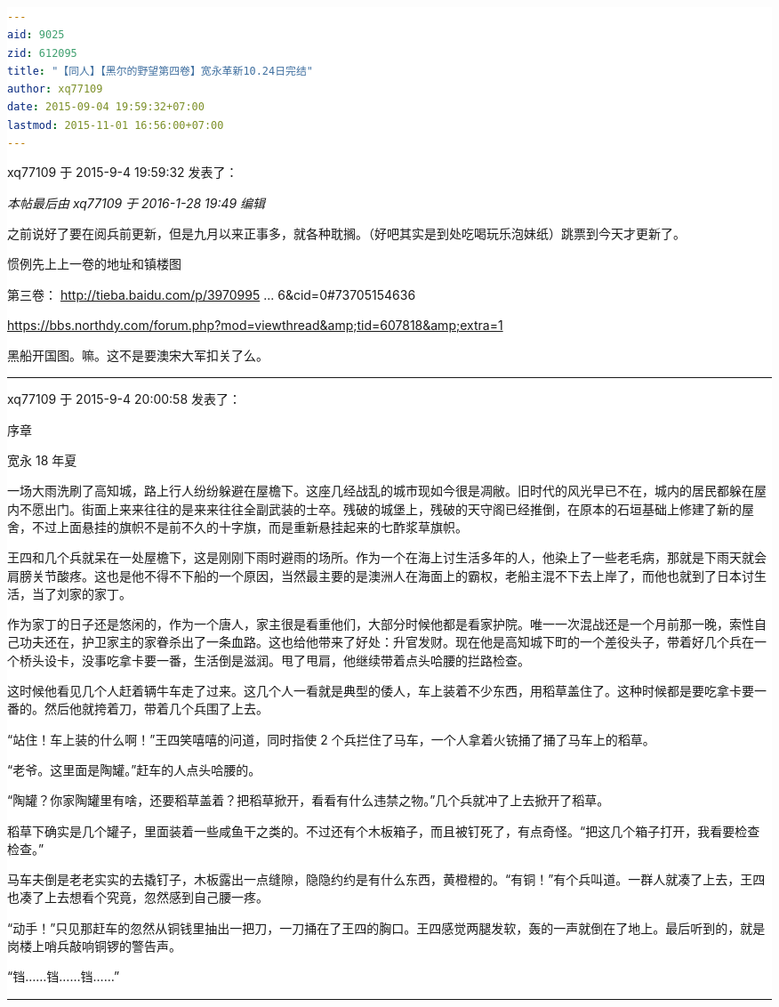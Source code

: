 ```yaml
---
aid: 9025
zid: 612095
title: "【同人】【黑尔的野望第四卷】宽永革新10.24日完结"
author: xq77109
date: 2015-09-04 19:59:32+07:00
lastmod: 2015-11-01 16:56:00+07:00
---
```


xq77109 于 2015-9-4 19:59:32 发表了：

_本帖最后由 xq77109 于 2016-1-28 19:49 编辑_

之前说好了要在阅兵前更新，但是九月以来正事多，就各种耽搁。（好吧其实是到处吃喝玩乐泡妹纸）跳票到今天才更新了。

惯例先上上一卷的地址和镇楼图

第三卷：
http://tieba.baidu.com/p/3970995 ... 6&amp;cid=0#73705154636

https://bbs.northdy.com/forum.php?mod=viewthread&amp;tid=607818&amp;extra=1

黑船开国图。嘛。这不是要澳宋大军扣关了么。

---

xq77109 于 2015-9-4 20:00:58 发表了：

序章

宽永 18 年夏

一场大雨洗刷了高知城，路上行人纷纷躲避在屋檐下。这座几经战乱的城市现如今很是凋敝。旧时代的风光早已不在，城内的居民都躲在屋内不愿出门。街面上来来往往的是来来往往全副武装的士卒。残破的城堡上，残破的天守阁已经推倒，在原本的石垣基础上修建了新的屋舍，不过上面悬挂的旗帜不是前不久的十字旗，而是重新悬挂起来的七酢浆草旗帜。

王四和几个兵就呆在一处屋檐下，这是刚刚下雨时避雨的场所。作为一个在海上讨生活多年的人，他染上了一些老毛病，那就是下雨天就会肩膀关节酸疼。这也是他不得不下船的一个原因，当然最主要的是澳洲人在海面上的霸权，老船主混不下去上岸了，而他也就到了日本讨生活，当了刘家的家丁。

作为家丁的日子还是悠闲的，作为一个唐人，家主很是看重他们，大部分时候他都是看家护院。唯一一次混战还是一个月前那一晚，索性自己功夫还在，护卫家主的家眷杀出了一条血路。这也给他带来了好处：升官发财。现在他是高知城下町的一个差役头子，带着好几个兵在一个桥头设卡，没事吃拿卡要一番，生活倒是滋润。甩了甩肩，他继续带着点头哈腰的拦路检查。

这时候他看见几个人赶着辆牛车走了过来。这几个人一看就是典型的倭人，车上装着不少东西，用稻草盖住了。这种时候都是要吃拿卡要一番的。然后他就挎着刀，带着几个兵围了上去。

“站住！车上装的什么啊！”王四笑嘻嘻的问道，同时指使 2 个兵拦住了马车，一个人拿着火铳捅了捅了马车上的稻草。

“老爷。这里面是陶罐。”赶车的人点头哈腰的。

“陶罐？你家陶罐里有啥，还要稻草盖着？把稻草掀开，看看有什么违禁之物。”几个兵就冲了上去掀开了稻草。

稻草下确实是几个罐子，里面装着一些咸鱼干之类的。不过还有个木板箱子，而且被钉死了，有点奇怪。“把这几个箱子打开，我看要检查检查。”

马车夫倒是老老实实的去撬钉子，木板露出一点缝隙，隐隐约约是有什么东西，黄橙橙的。“有铜！”有个兵叫道。一群人就凑了上去，王四也凑了上去想看个究竟，忽然感到自己腰一疼。

“动手！”只见那赶车的忽然从铜钱里抽出一把刀，一刀捅在了王四的胸口。王四感觉两腿发软，轰的一声就倒在了地上。最后听到的，就是岗楼上哨兵敲响铜锣的警告声。

“铛……铛……铛……”

---
